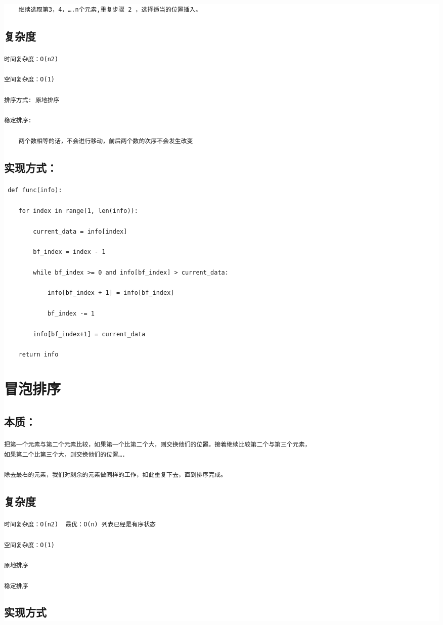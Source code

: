         继续选取第3，4，….n个元素,重复步骤 2 ，选择适当的位置插入。
        
## 复杂度
   
    时间复杂度：O(n2)
    
    空间复杂度：O(1) 
    
    排序方式: 原地排序
    
    稳定排序:
        
        两个数相等的话，不会进行移动，前后两个数的次序不会发生改变
        
        
 ## 实现方式：
    
     def func(info):
        
        for index in range(1, len(info)):

            current_data = info[index]

            bf_index = index - 1

            while bf_index >= 0 and info[bf_index] > current_data:

                info[bf_index + 1] = info[bf_index]

                bf_index -= 1

            info[bf_index+1] = current_data
            
        return info


# 冒泡排序

## 本质：
    
    把第一个元素与第二个元素比较，如果第一个比第二个大，则交换他们的位置。接着继续比较第二个与第三个元素，
    如果第二个比第三个大，则交换他们的位置….
    
    除去最右的元素，我们对剩余的元素做同样的工作，如此重复下去，直到排序完成。
    
## 复杂度

    时间复杂度：O(n2)  最优：O(n) 列表已经是有序状态
    
    空间复杂度：O(1) 
    
    原地排序 
    
    稳定排序
    
## 实现方式
    